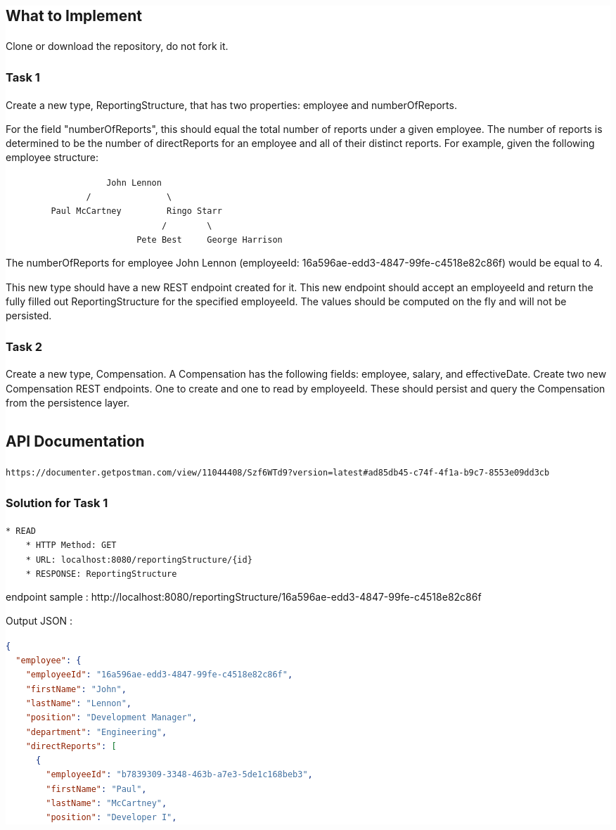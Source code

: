 ## What to Implement
Clone or download the repository, do not fork it.

### Task 1
Create a new type, ReportingStructure, that has two properties: employee and numberOfReports.

For the field "numberOfReports", this should equal the total number of reports under a given employee. The number of 
reports is determined to be the number of directReports for an employee and all of their distinct reports. For example, 
given the following employee structure:
```
                    John Lennon
                /               \
         Paul McCartney         Ringo Starr
                               /        \
                          Pete Best     George Harrison
```
The numberOfReports for employee John Lennon (employeeId: 16a596ae-edd3-4847-99fe-c4518e82c86f) would be equal to 4. 

This new type should have a new REST endpoint created for it. This new endpoint should accept an employeeId and return 
the fully filled out ReportingStructure for the specified employeeId. The values should be computed on the fly and will 
not be persisted.

### Task 2
Create a new type, Compensation. A Compensation has the following fields: employee, salary, and effectiveDate. Create 
two new Compensation REST endpoints. One to create and one to read by employeeId. These should persist and query the 
Compensation from the persistence layer.

## API Documentation
```
https://documenter.getpostman.com/view/11044408/Szf6WTd9?version=latest#ad85db45-c74f-4f1a-b9c7-8553e09dd3cb
```
### Solution for Task 1
```
* READ
    * HTTP Method: GET 
    * URL: localhost:8080/reportingStructure/{id}
    * RESPONSE: ReportingStructure
```    
endpoint sample : http://localhost:8080/reportingStructure/16a596ae-edd3-4847-99fe-c4518e82c86f

Output JSON : 
```json
{
  "employee": {
    "employeeId": "16a596ae-edd3-4847-99fe-c4518e82c86f",
    "firstName": "John",
    "lastName": "Lennon",
    "position": "Development Manager",
    "department": "Engineering",
    "directReports": [
      {
        "employeeId": "b7839309-3348-463b-a7e3-5de1c168beb3",
        "firstName": "Paul",
        "lastName": "McCartney",
        "position": "Developer I",
```